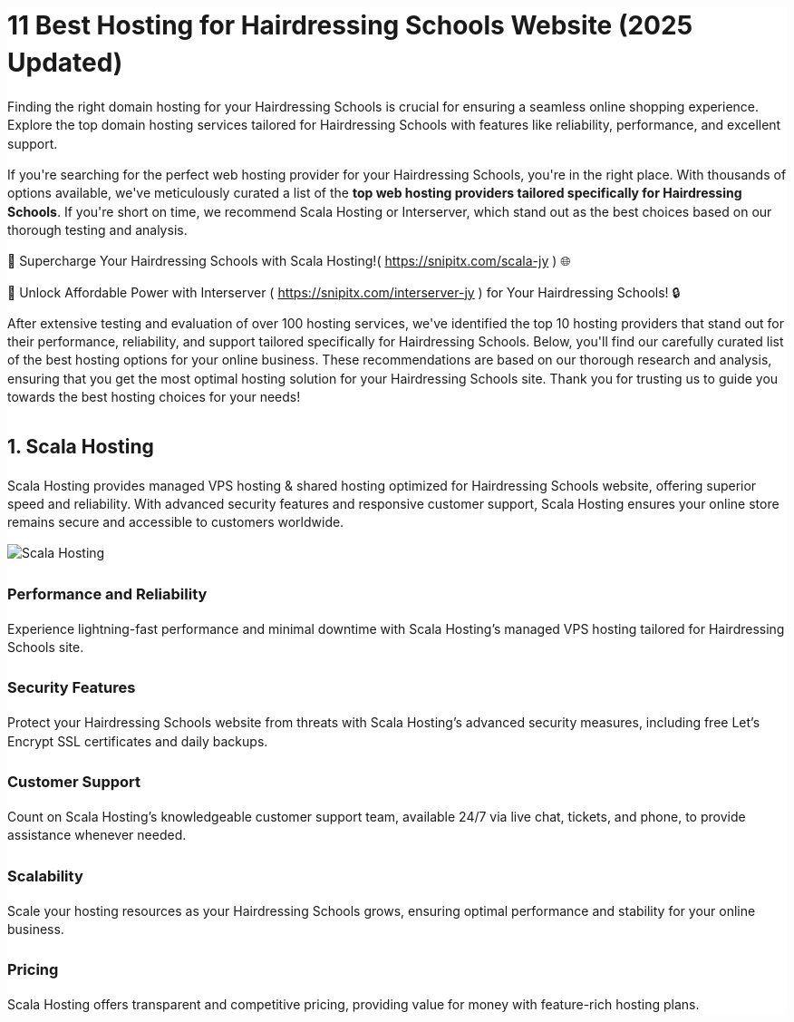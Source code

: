 # 11 Best Hosting for Hairdressing Schools Website (2025 Updated)

Finding the right domain hosting for your Hairdressing Schools is crucial for ensuring a seamless online shopping experience. Explore the top domain hosting services tailored for Hairdressing Schools with features like reliability, performance, and excellent support.

If you're searching for the perfect web hosting provider for your Hairdressing Schools, you're in the right place. With thousands of options available, we've meticulously curated a list of the **top web hosting providers tailored specifically for Hairdressing Schools**. If you're short on time, we recommend Scala Hosting or Interserver, which stand out as the best choices based on our thorough testing and analysis.

🚀 Supercharge Your Hairdressing Schools with Scala Hosting!( https://snipitx.com/scala-jy ) 🌐 

💸 Unlock Affordable Power with Interserver ( https://snipitx.com/interserver-jy ) for Your Hairdressing Schools! 🔒

After extensive testing and evaluation of over 100 hosting services, we've identified the top 10 hosting providers that stand out for their performance, reliability, and support tailored specifically for Hairdressing Schools. Below, you'll find our carefully curated list of the best hosting options for your online business. These recommendations are based on our thorough research and analysis, ensuring that you get the most optimal hosting solution for your Hairdressing Schools site. Thank you for trusting us to guide you towards the best hosting choices for your needs!

## 1. Scala Hosting

Scala Hosting provides managed VPS hosting & shared hosting optimized for Hairdressing Schools website, offering superior speed and reliability. With advanced security features and responsive customer support, Scala Hosting ensures your online store remains secure and accessible to customers worldwide.

![Scala Hosting](https://i.imgur.com/uJ5JIK3.png "Scala Web Hosting")

### Performance and Reliability
Experience lightning-fast performance and minimal downtime with Scala Hosting’s managed VPS hosting tailored for Hairdressing Schools site.

### Security Features
Protect your Hairdressing Schools website from threats with Scala Hosting’s advanced security measures, including free Let’s Encrypt SSL certificates and daily backups.

### Customer Support
Count on Scala Hosting’s knowledgeable customer support team, available 24/7 via live chat, tickets, and phone, to provide assistance whenever needed.

### Scalability
Scale your hosting resources as your Hairdressing Schools grows, ensuring optimal performance and stability for your online business.

### Pricing
Scala Hosting offers transparent and competitive pricing, providing value for money with feature-rich hosting plans.
